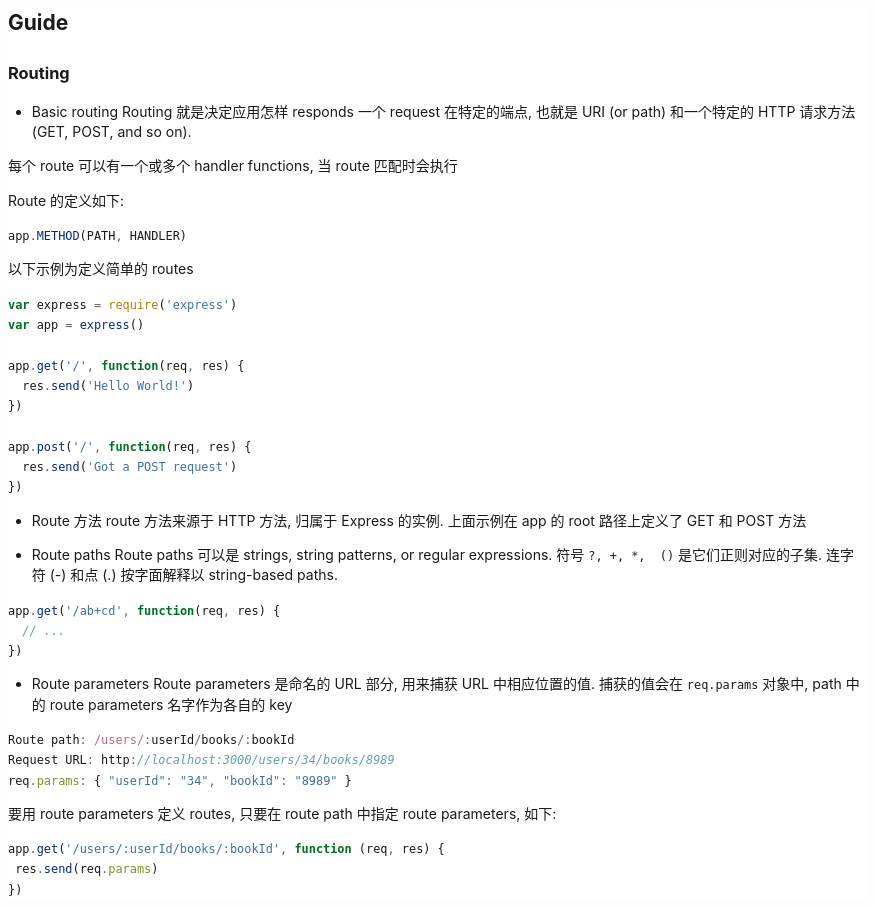 ## Guide

### Routing
- Basic routing
Routing 就是决定应用怎样 responds 一个 request 在特定的端点, 也就是 URI (or path) 和一个特定的 HTTP 请求方法 (GET, POST, and so on).

每个 route 可以有一个或多个 handler functions, 当 route 匹配时会执行

Route 的定义如下:
```js
app.METHOD(PATH, HANDLER)
```
以下示例为定义简单的 routes
```js
var express = require('express')
var app = express()

app.get('/', function(req, res) {
  res.send('Hello World!')
})

app.post('/', function(req, res) {
  res.send('Got a POST request')
})
```

- Route 方法
route 方法来源于 HTTP 方法, 归属于 Express 的实例.
上面示例在 app 的 root 路径上定义了 GET 和 POST 方法

- Route paths
Route paths 可以是 strings, string patterns, or regular expressions.
符号 `?, +, *,  ()` 是它们正则对应的子集. 连字符 (-) 和点 (.) 按字面解释以 string-based paths.

```js
app.get('/ab+cd', function(req, res) {
  // ...
})
```

- Route parameters
Route parameters 是命名的 URL 部分, 用来捕获 URL 中相应位置的值. 捕获的值会在 `req.params` 对象中, path 中的 route parameters 名字作为各自的 key

```js
Route path: /users/:userId/books/:bookId
Request URL: http://localhost:3000/users/34/books/8989
req.params: { "userId": "34", "bookId": "8989" }
```
要用 route parameters 定义 routes, 只要在 route path 中指定 route parameters, 如下:

```js
app.get('/users/:userId/books/:bookId', function (req, res) {
 res.send(req.params)
})
```
